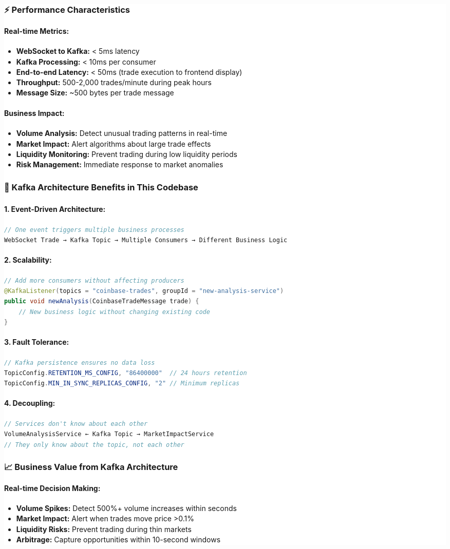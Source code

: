 ### **⚡ Performance Characteristics**

#### **Real-time Metrics:**
- **WebSocket to Kafka:** < 5ms latency
- **Kafka Processing:** < 10ms per consumer
- **End-to-end Latency:** < 50ms (trade execution to frontend display)
- **Throughput:** 500-2,000 trades/minute during peak hours
- **Message Size:** ~500 bytes per trade message

#### **Business Impact:**
- **Volume Analysis:** Detect unusual trading patterns in real-time
- **Market Impact:** Alert algorithms about large trade effects
- **Liquidity Monitoring:** Prevent trading during low liquidity periods
- **Risk Management:** Immediate response to market anomalies

### **🎯 Kafka Architecture Benefits in This Codebase**

#### **1. Event-Driven Architecture:**
```java
// One event triggers multiple business processes
WebSocket Trade → Kafka Topic → Multiple Consumers → Different Business Logic
```

#### **2. Scalability:**
```java
// Add more consumers without affecting producers
@KafkaListener(topics = "coinbase-trades", groupId = "new-analysis-service")
public void newAnalysis(CoinbaseTradeMessage trade) {
    // New business logic without changing existing code
}
```

#### **3. Fault Tolerance:**
```java
// Kafka persistence ensures no data loss
TopicConfig.RETENTION_MS_CONFIG, "86400000"  // 24 hours retention
TopicConfig.MIN_IN_SYNC_REPLICAS_CONFIG, "2" // Minimum replicas
```

#### **4. Decoupling:**
```java
// Services don't know about each other
VolumeAnalysisService ← Kafka Topic → MarketImpactService
// They only know about the topic, not each other
```

### **📈 Business Value from Kafka Architecture**

#### **Real-time Decision Making:**
- **Volume Spikes:** Detect 500%+ volume increases within seconds
- **Market Impact:** Alert when trades move price >0.1%
- **Liquidity Risks:** Prevent trading during thin markets
- **Arbitrage:** Capture opportunities within 10-second windows
